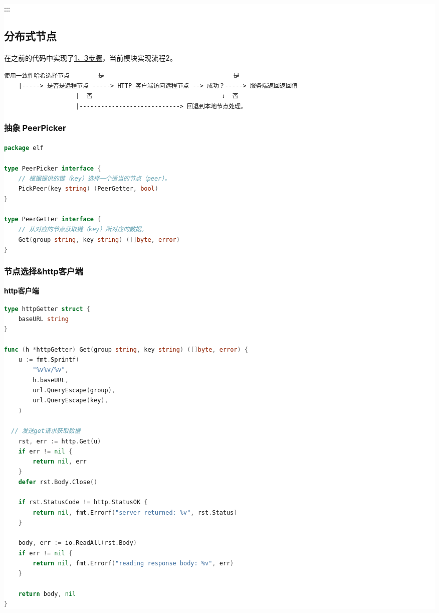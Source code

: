 :::



## 分布式节点

在之前的代码中实现了[1，3步骤](#group)，当前模块实现流程2。

```
使用一致性哈希选择节点        是                                    是
    |-----> 是否是远程节点 -----> HTTP 客户端访问远程节点 --> 成功？-----> 服务端返回返回值
                    |  否                                    ↓  否
                    |----------------------------> 回退到本地节点处理。
```

### 抽象 PeerPicker

```go
package elf

type PeerPicker interface {
	// 根据提供的键（key）选择一个适当的节点（peer）。
	PickPeer(key string) (PeerGetter, bool)
}

type PeerGetter interface {
	// 从对应的节点获取键（key）所对应的数据。
	Get(group string, key string) ([]byte, error)
}
```

### 节点选择&http客户端

**http客户端**

```go
type httpGetter struct {
	baseURL string
}

func (h *httpGetter) Get(group string, key string) ([]byte, error) {
	u := fmt.Sprintf(
		"%v%v/%v",
		h.baseURL,
		url.QueryEscape(group),
		url.QueryEscape(key),
	)

  // 发送get请求获取数据
	rst, err := http.Get(u)
	if err != nil {
		return nil, err
	}
	defer rst.Body.Close()

	if rst.StatusCode != http.StatusOK {
		return nil, fmt.Errorf("server returned: %v", rst.Status)
	}

	body, err := io.ReadAll(rst.Body)
	if err != nil {
		return nil, fmt.Errorf("reading response body: %v", err)
	}

	return body, nil
}

```